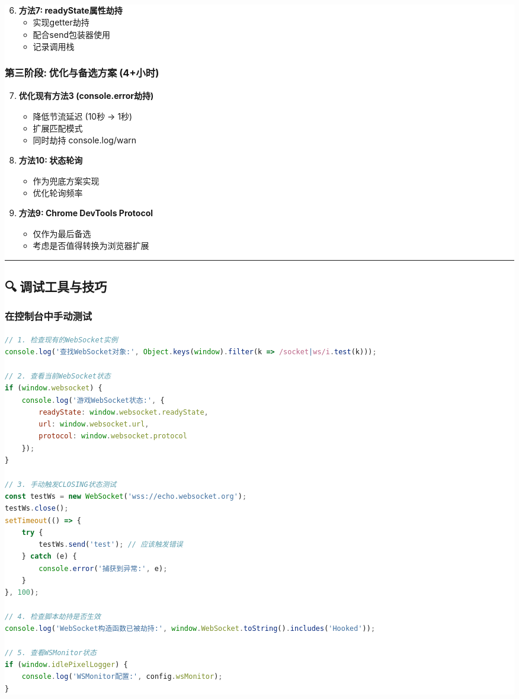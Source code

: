 6. **方法7: readyState属性劫持**
   - 实现getter劫持
   - 配合send包装器使用
   - 记录调用栈

### 第三阶段: 优化与备选方案 (4+小时)

7. **优化现有方法3 (console.error劫持)**
   - 降低节流延迟 (10秒 → 1秒)
   - 扩展匹配模式
   - 同时劫持 console.log/warn

8. **方法10: 状态轮询**
   - 作为兜底方案实现
   - 优化轮询频率

9. **方法9: Chrome DevTools Protocol**
   - 仅作为最后备选
   - 考虑是否值得转换为浏览器扩展

---

## 🔍 调试工具与技巧

### 在控制台中手动测试

```javascript
// 1. 检查现有的WebSocket实例
console.log('查找WebSocket对象:', Object.keys(window).filter(k => /socket|ws/i.test(k)));

// 2. 查看当前WebSocket状态
if (window.websocket) {
    console.log('游戏WebSocket状态:', {
        readyState: window.websocket.readyState,
        url: window.websocket.url,
        protocol: window.websocket.protocol
    });
}

// 3. 手动触发CLOSING状态测试
const testWs = new WebSocket('wss://echo.websocket.org');
testWs.close();
setTimeout(() => {
    try {
        testWs.send('test'); // 应该触发错误
    } catch (e) {
        console.error('捕获到异常:', e);
    }
}, 100);

// 4. 检查脚本劫持是否生效
console.log('WebSocket构造函数已被劫持:', window.WebSocket.toString().includes('Hooked'));

// 5. 查看WSMonitor状态
if (window.idlePixelLogger) {
    console.log('WSMonitor配置:', config.wsMonitor);
}
```
